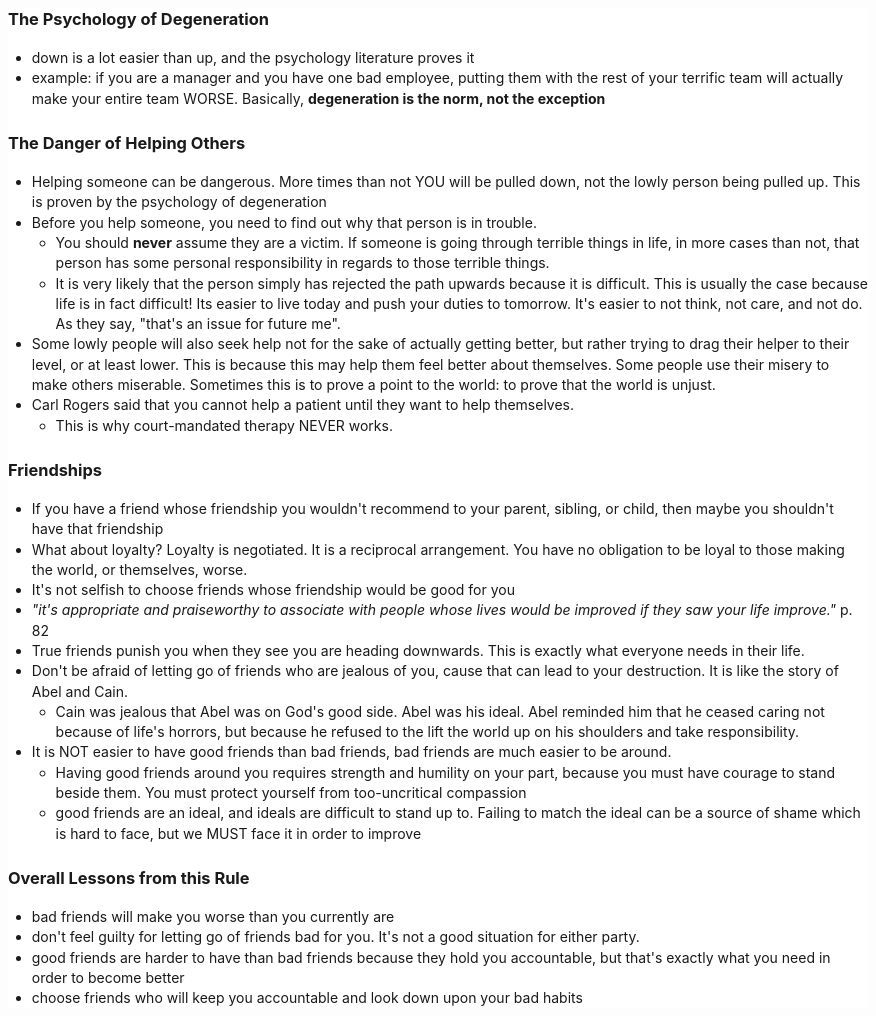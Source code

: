 ### The Psychology of Degeneration
- down is a lot easier than up, and the psychology literature proves it
- example: if you are a manager and you have one bad employee, putting them with the rest of your terrific team will actually make your entire team WORSE. Basically, **degeneration is the norm, not the exception**

### The Danger of Helping Others
- Helping someone can be dangerous. More times than not YOU will be pulled down, not the lowly person being pulled up. This is proven by the psychology of degeneration
- Before you help someone, you need to find out why that person is in trouble. 
	- You should **never** assume they are a victim. If someone is going through terrible things in life, in more cases than not, that person has some personal responsibility in regards to those terrible things. 
	- It is very likely that the person simply has rejected the path upwards because it is difficult. This is usually the case because life is in fact difficult! Its easier to live today and push your duties to tomorrow. It's easier to not think, not care, and not do. As they say, "that's an issue for future me". 
- Some lowly people will also seek help not for the sake of actually getting better, but rather trying to drag their helper to their level, or at least lower. This is because this may help them feel better about themselves. Some people use their misery to make others miserable. Sometimes this is to prove a point to the world: to prove that the world is unjust.
- Carl Rogers said that you cannot help a patient until they want to help themselves. 
	- This is why court-mandated therapy NEVER works.

### Friendships
- If you have a friend whose friendship you wouldn't recommend to your parent, sibling, or child, then maybe you shouldn't have that friendship
- What about loyalty? Loyalty is negotiated. It is a reciprocal arrangement. You have no obligation to be loyal to those making the world, or themselves, worse.
- It's not selfish to choose friends whose friendship would be good for you
- *"it's appropriate and praiseworthy to associate with people whose lives would be improved if they saw your life improve."* p. 82
- True friends punish you when they see you are heading downwards. This is exactly what everyone needs in their life.
- Don't be afraid of letting go of friends who are jealous of you, cause that can lead to your destruction. It is like the story of Abel and Cain. 
	- Cain was jealous that Abel was on God's good side. Abel was his ideal. Abel reminded him that he ceased caring not because of life's horrors, but because he refused to the lift the world up on his shoulders and take responsibility.
- It is NOT easier to have good friends than bad friends, bad friends are much easier to be around. 
	- Having good friends around you requires strength and humility on your part, because you must have courage to stand beside them. You must protect yourself from too-uncritical compassion
	- good friends are an ideal, and ideals are difficult to stand up to. Failing to match the ideal can be a source of shame which is hard to face, but we MUST face it in order to improve

### Overall Lessons from this Rule
- bad friends will make you worse than you currently are
- don't feel guilty for letting go of friends bad for you. It's not a good situation for either party.
- good friends are harder to have than bad friends because they hold you accountable, but that's exactly what you need in order to become better
- choose friends who will keep you accountable and look down upon your bad habits
